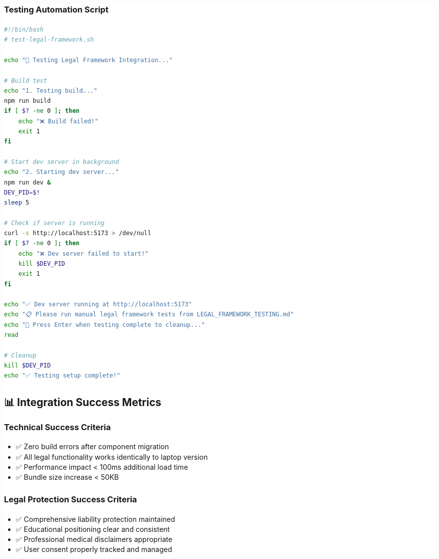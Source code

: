 ### **Testing Automation Script**
```bash
#!/bin/bash
# test-legal-framework.sh

echo "🧪 Testing Legal Framework Integration..."

# Build test
echo "1. Testing build..."
npm run build
if [ $? -ne 0 ]; then
    echo "❌ Build failed!"
    exit 1
fi

# Start dev server in background
echo "2. Starting dev server..."
npm run dev &
DEV_PID=$!
sleep 5

# Check if server is running
curl -s http://localhost:5173 > /dev/null
if [ $? -ne 0 ]; then
    echo "❌ Dev server failed to start!"
    kill $DEV_PID
    exit 1
fi

echo "✅ Dev server running at http://localhost:5173"
echo "📋 Please run manual legal framework tests from LEGAL_FRAMEWORK_TESTING.md"
echo "🔄 Press Enter when testing complete to cleanup..."
read

# Cleanup
kill $DEV_PID
echo "✅ Testing setup complete!"
```

## 📊 Integration Success Metrics

### **Technical Success Criteria**
- ✅ Zero build errors after component migration
- ✅ All legal functionality works identically to laptop version
- ✅ Performance impact < 100ms additional load time
- ✅ Bundle size increase < 50KB

### **Legal Protection Success Criteria**  
- ✅ Comprehensive liability protection maintained
- ✅ Educational positioning clear and consistent
- ✅ Professional medical disclaimers appropriate
- ✅ User consent properly tracked and managed
